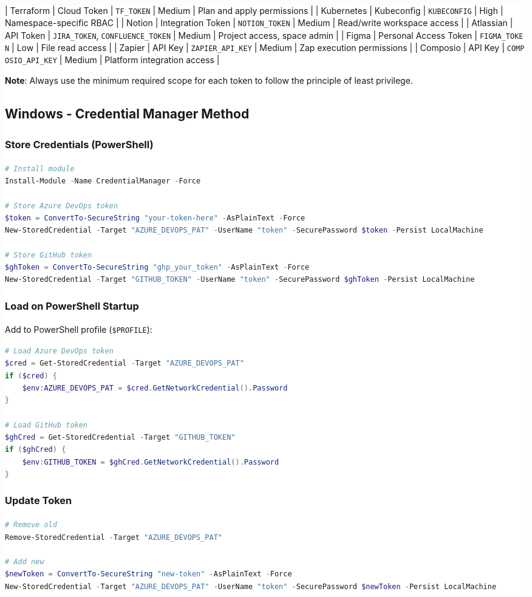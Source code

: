 | Terraform | Cloud Token | `TF_TOKEN` | Medium | Plan and apply permissions |
| Kubernetes | Kubeconfig | `KUBECONFIG` | High | Namespace-specific RBAC |
| Notion | Integration Token | `NOTION_TOKEN` | Medium | Read/write workspace access |
| Atlassian | API Token | `JIRA_TOKEN`, `CONFLUENCE_TOKEN` | Medium | Project access, space admin |
| Figma | Personal Access Token | `FIGMA_TOKEN` | Low | File read access |
| Zapier | API Key | `ZAPIER_API_KEY` | Medium | Zap execution permissions |
| Composio | API Key | `COMPOSIO_API_KEY` | Medium | Platform integration access |

**Note**: Always use the minimum required scope for each token to follow the principle of least privilege.

## Windows - Credential Manager Method

### Store Credentials (PowerShell)
```powershell
# Install module
Install-Module -Name CredentialManager -Force

# Store Azure DevOps token
$token = ConvertTo-SecureString "your-token-here" -AsPlainText -Force
New-StoredCredential -Target "AZURE_DEVOPS_PAT" -UserName "token" -SecurePassword $token -Persist LocalMachine

# Store GitHub token
$ghToken = ConvertTo-SecureString "ghp_your_token" -AsPlainText -Force
New-StoredCredential -Target "GITHUB_TOKEN" -UserName "token" -SecurePassword $ghToken -Persist LocalMachine
```

### Load on PowerShell Startup
Add to PowerShell profile (`$PROFILE`):
```powershell
# Load Azure DevOps token
$cred = Get-StoredCredential -Target "AZURE_DEVOPS_PAT"
if ($cred) {
    $env:AZURE_DEVOPS_PAT = $cred.GetNetworkCredential().Password
}

# Load GitHub token
$ghCred = Get-StoredCredential -Target "GITHUB_TOKEN"
if ($ghCred) {
    $env:GITHUB_TOKEN = $ghCred.GetNetworkCredential().Password
}
```

### Update Token
```powershell
# Remove old
Remove-StoredCredential -Target "AZURE_DEVOPS_PAT"

# Add new
$newToken = ConvertTo-SecureString "new-token" -AsPlainText -Force
New-StoredCredential -Target "AZURE_DEVOPS_PAT" -UserName "token" -SecurePassword $newToken -Persist LocalMachine
```
